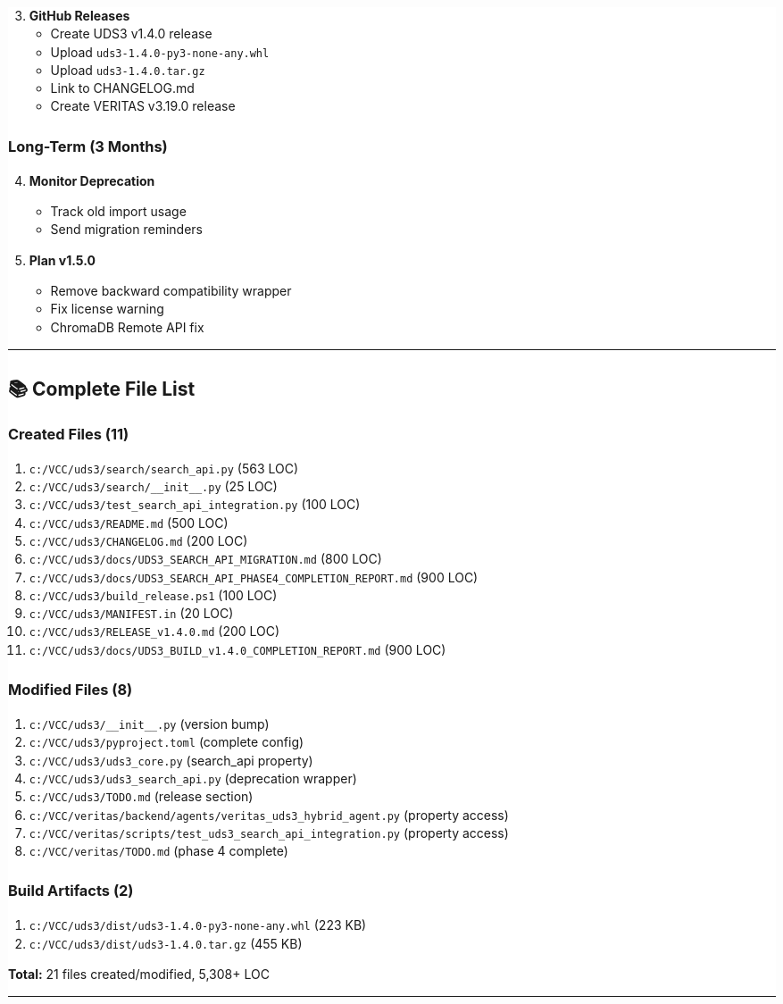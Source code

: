 3. **GitHub Releases**
   - Create UDS3 v1.4.0 release
   - Upload `uds3-1.4.0-py3-none-any.whl`
   - Upload `uds3-1.4.0.tar.gz`
   - Link to CHANGELOG.md
   - Create VERITAS v3.19.0 release

### Long-Term (3 Months)
4. **Monitor Deprecation**
   - Track old import usage
   - Send migration reminders
   
5. **Plan v1.5.0**
   - Remove backward compatibility wrapper
   - Fix license warning
   - ChromaDB Remote API fix

---

## 📚 Complete File List

### Created Files (11)
1. `c:/VCC/uds3/search/search_api.py` (563 LOC)
2. `c:/VCC/uds3/search/__init__.py` (25 LOC)
3. `c:/VCC/uds3/test_search_api_integration.py` (100 LOC)
4. `c:/VCC/uds3/README.md` (500 LOC)
5. `c:/VCC/uds3/CHANGELOG.md` (200 LOC)
6. `c:/VCC/uds3/docs/UDS3_SEARCH_API_MIGRATION.md` (800 LOC)
7. `c:/VCC/uds3/docs/UDS3_SEARCH_API_PHASE4_COMPLETION_REPORT.md` (900 LOC)
8. `c:/VCC/uds3/build_release.ps1` (100 LOC)
9. `c:/VCC/uds3/MANIFEST.in` (20 LOC)
10. `c:/VCC/uds3/RELEASE_v1.4.0.md` (200 LOC)
11. `c:/VCC/uds3/docs/UDS3_BUILD_v1.4.0_COMPLETION_REPORT.md` (900 LOC)

### Modified Files (8)
1. `c:/VCC/uds3/__init__.py` (version bump)
2. `c:/VCC/uds3/pyproject.toml` (complete config)
3. `c:/VCC/uds3/uds3_core.py` (search_api property)
4. `c:/VCC/uds3/uds3_search_api.py` (deprecation wrapper)
5. `c:/VCC/uds3/TODO.md` (release section)
6. `c:/VCC/veritas/backend/agents/veritas_uds3_hybrid_agent.py` (property access)
7. `c:/VCC/veritas/scripts/test_uds3_search_api_integration.py` (property access)
8. `c:/VCC/veritas/TODO.md` (phase 4 complete)

### Build Artifacts (2)
1. `c:/VCC/uds3/dist/uds3-1.4.0-py3-none-any.whl` (223 KB)
2. `c:/VCC/uds3/dist/uds3-1.4.0.tar.gz` (455 KB)

**Total:** 21 files created/modified, 5,308+ LOC

---
